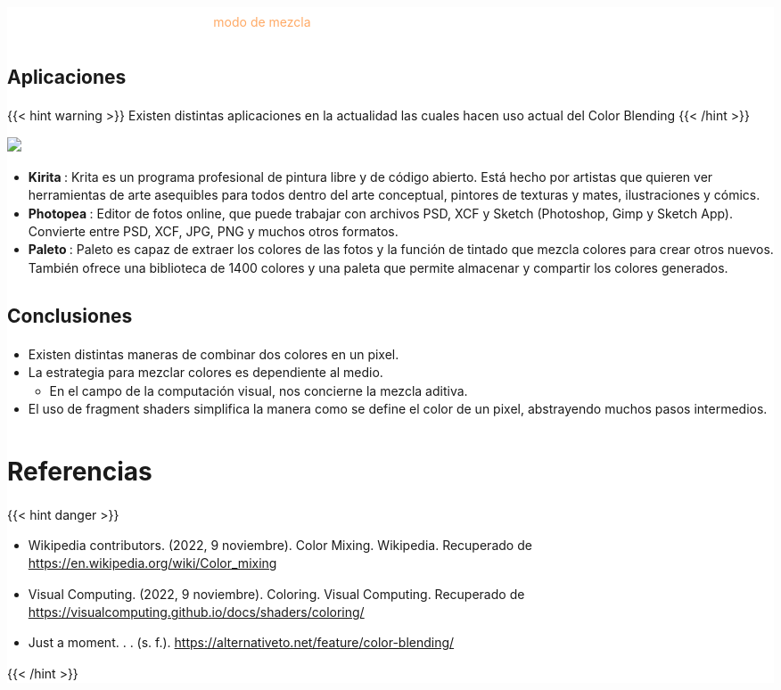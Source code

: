 
<div style="color: white;padding: 0.5rem;">Utilice el selector para cambiar el <span style="color: #FFAA66">modo de mezcla</span> (BlendMode).</div>
</div>

## Aplicaciones
{{< hint warning >}}
Existen distintas aplicaciones en la actualidad las cuales hacen uso actual del Color Blending 
{{< /hint >}}

<img src="/showcase/sketches/color_blending\ColorBlending.png">


- <b> Kirita </b>: Krita es un programa profesional de pintura libre y de código abierto. Está hecho por artistas que quieren ver herramientas de arte asequibles para todos dentro del arte conceptual, pintores de texturas y mates, ilustraciones y cómics.
- <b> Photopea </b> : Editor de fotos online, que puede trabajar con archivos PSD, XCF y Sketch (Photoshop, Gimp y Sketch App). Convierte entre PSD, XCF, JPG, PNG y muchos otros formatos.
- <b> Paleto </b> : Paleto es capaz de extraer los colores de las fotos y la función de tintado que mezcla colores para crear otros nuevos. También ofrece una biblioteca de 1400 colores y una paleta que  permite almacenar y compartir los colores generados.

## Conclusiones

- Existen distintas maneras de combinar dos colores en un pixel.
- La estrategia para mezclar colores es dependiente al medio.
    - En el campo de la computación visual, nos concierne la mezcla aditiva.
- El uso de fragment shaders simplifica la manera como se define el color de un pixel, abstrayendo muchos pasos intermedios.

# Referencias

{{< hint danger >}}

- Wikipedia contributors. (2022, 9 noviembre). Color Mixing. Wikipedia. Recuperado de https://en.wikipedia.org/wiki/Color_mixing

- Visual Computing. (2022, 9 noviembre). Coloring. Visual Computing. Recuperado de https://visualcomputing.github.io/docs/shaders/coloring/

- Just a moment. . . (s. f.). https://alternativeto.net/feature/color-blending/

{{< /hint >}}

<style>
    #color-blending{
        background-color: black;
        border-radius: 1rem;
        padding: 1rem;
    }
    #color-blending iframe{
        border: none;
    }
    #color-blending iframe html{
        background-color: black;
    }
</style>